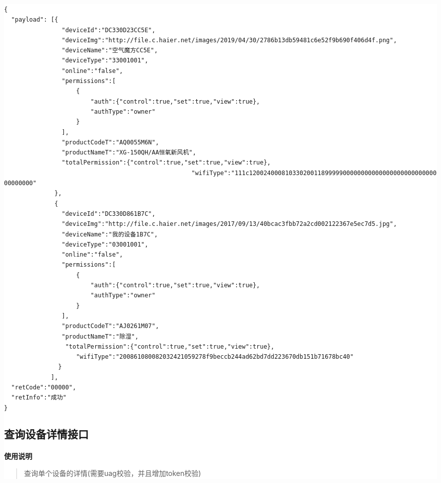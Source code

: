 ```
{
  "payload": [{
	            "deviceId":"DC330D23CC5E",
	            "deviceImg":"http://file.c.haier.net/images/2019/04/30/2786b13db59481c6e52f9b690f406d4f.png",
	            "deviceName":"空气魔方CC5E",
	            "deviceType":"33001001",
	            "online":"false",
	            "permissions":[
	                {
	                    "auth":{"control":true,"set":true,"view":true},
                        "authType":"owner"
	                }
	            ],
	            "productCodeT":"AQ0055M6N",
	            "productNameT":"XG-150QH/AA恒氧新风机",
	            "totalPermission":{"control":true,"set":true,"view":true},
	            									"wifiType":"111c120024000810330200118999990000000000000000000000000000000000"
              },
              {
	            "deviceId":"DC330D861B7C",
	            "deviceImg":"http://file.c.haier.net/images/2017/09/13/40bcac3fbb72a2cd002122367e5ec7d5.jpg",
	            "deviceName":"我的设备1B7C",
	            "deviceType":"03001001",
	            "online":"false",
	            "permissions":[
	                {
	                    "auth":{"control":true,"set":true,"view":true},
	                    "authType":"owner"
	                }
	            ],
	            "productCodeT":"AJ0261M07",
	            "productNameT":"除湿",
	             "totalPermission":{"control":true,"set":true,"view":true},
	             	"wifiType":"200861080082032421059278f9beccb244ad62bd7dd223670db151b71678bc40"
               }
             ],
  "retCode":"00000",
  "retInfo":"成功"
}

```


## 查询设备详情接口  

**使用说明**

> 查询单个设备的详情(需要uag校验，并且增加token校验)

